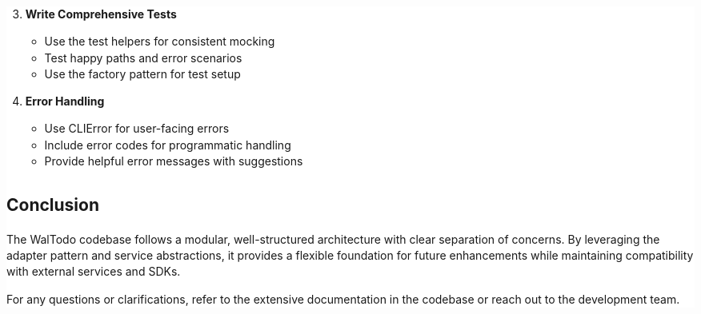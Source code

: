 3. **Write Comprehensive Tests**
   - Use the test helpers for consistent mocking
   - Test happy paths and error scenarios
   - Use the factory pattern for test setup

4. **Error Handling**
   - Use CLIError for user-facing errors
   - Include error codes for programmatic handling
   - Provide helpful error messages with suggestions

## Conclusion

The WalTodo codebase follows a modular, well-structured architecture with clear separation of concerns. By leveraging the adapter pattern and service abstractions, it provides a flexible foundation for future enhancements while maintaining compatibility with external services and SDKs.

For any questions or clarifications, refer to the extensive documentation in the codebase or reach out to the development team.